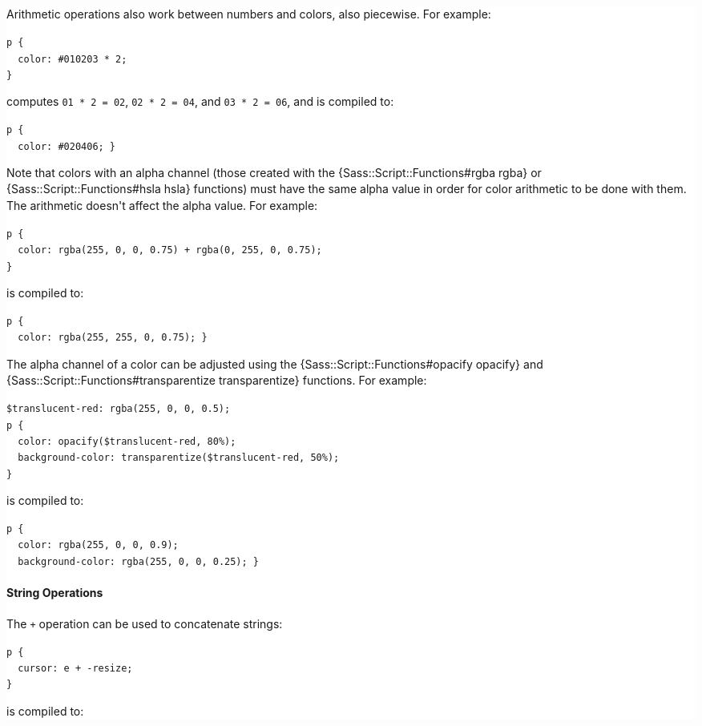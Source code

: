 Arithmetic operations also work between numbers and colors,
also piecewise.
For example:

    p {
      color: #010203 * 2;
    }

computes `01 * 2 = 02`, `02 * 2 = 04`, and `03 * 2 = 06`,
and is compiled to:

    p {
      color: #020406; }

Note that colors with an alpha channel
(those created with the {Sass::Script::Functions#rgba rgba}
or {Sass::Script::Functions#hsla hsla} functions)
must have the same alpha value in order for color arithmetic
to be done with them.
The arithmetic doesn't affect the alpha value.
For example:

    p {
      color: rgba(255, 0, 0, 0.75) + rgba(0, 255, 0, 0.75);
    }

is compiled to:

    p {
      color: rgba(255, 255, 0, 0.75); }

The alpha channel of a color can be adjusted using the
{Sass::Script::Functions#opacify opacify} and
{Sass::Script::Functions#transparentize transparentize} functions.
For example:

    $translucent-red: rgba(255, 0, 0, 0.5);
    p {
      color: opacify($translucent-red, 80%);
      background-color: transparentize($translucent-red, 50%);
    }

is compiled to:

    p {
      color: rgba(255, 0, 0, 0.9);
      background-color: rgba(255, 0, 0, 0.25); }

#### String Operations

The `+` operation can be used to concatenate strings:

    p {
      cursor: e + -resize;
    }

is compiled to:
